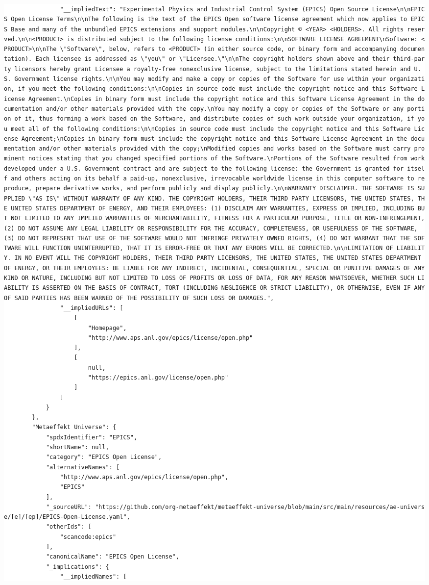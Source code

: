                     "__impliedText": "Experimental Physics and Industrial Control System (EPICS) Open Source License\n\nEPICS Open License Terms\n\nThe following is the text of the EPICS Open software license agreement which now applies to EPICS Base and many of the unbundled EPICS extensions and support modules.\n\nCopyright © <YEAR> <HOLDERS>. All rights reserved.\n\n<PRODUCT> is distributed subject to the following license conditions:\n\nSOFTWARE LICENSE AGREEMENT\nSoftware: <PRODUCT>\n\nThe \"Software\", below, refers to <PRODUCT> (in either source code, or binary form and accompanying documentation). Each licensee is addressed as \"you\" or \"Licensee.\"\n\nThe copyright holders shown above and their third-party licensors hereby grant Licensee a royalty-free nonexclusive license, subject to the limitations stated herein and U.S. Government license rights.\n\nYou may modify and make a copy or copies of the Software for use within your organization, if you meet the following conditions:\n\nCopies in source code must include the copyright notice and this Software License Agreement.\nCopies in binary form must include the copyright notice and this Software License Agreement in the documentation and/or other materials provided with the copy.\nYou may modify a copy or copies of the Software or any portion of it, thus forming a work based on the Software, and distribute copies of such work outside your organization, if you meet all of the following conditions:\n\nCopies in source code must include the copyright notice and this Software License Agreement;\nCopies in binary form must include the copyright notice and this Software License Agreement in the documentation and/or other materials provided with the copy;\nModified copies and works based on the Software must carry prominent notices stating that you changed specified portions of the Software.\nPortions of the Software resulted from work developed under a U.S. Government contract and are subject to the following license: the Government is granted for itself and others acting on its behalf a paid-up, nonexclusive, irrevocable worldwide license in this computer software to reproduce, prepare derivative works, and perform publicly and display publicly.\n\nWARRANTY DISCLAIMER. THE SOFTWARE IS SUPPLIED \"AS IS\" WITHOUT WARRANTY OF ANY KIND. THE COPYRIGHT HOLDERS, THEIR THIRD PARTY LICENSORS, THE UNITED STATES, THE UNITED STATES DEPARTMENT OF ENERGY, AND THEIR EMPLOYEES: (1) DISCLAIM ANY WARRANTIES, EXPRESS OR IMPLIED, INCLUDING BUT NOT LIMITED TO ANY IMPLIED WARRANTIES OF MERCHANTABILITY, FITNESS FOR A PARTICULAR PURPOSE, TITLE OR NON-INFRINGEMENT, (2) DO NOT ASSUME ANY LEGAL LIABILITY OR RESPONSIBILITY FOR THE ACCURACY, COMPLETENESS, OR USEFULNESS OF THE SOFTWARE, (3) DO NOT REPRESENT THAT USE OF THE SOFTWARE WOULD NOT INFRINGE PRIVATELY OWNED RIGHTS, (4) DO NOT WARRANT THAT THE SOFTWARE WILL FUNCTION UNINTERRUPTED, THAT IT IS ERROR-FREE OR THAT ANY ERRORS WILL BE CORRECTED.\n\nLIMITATION OF LIABILITY. IN NO EVENT WILL THE COPYRIGHT HOLDERS, THEIR THIRD PARTY LICENSORS, THE UNITED STATES, THE UNITED STATES DEPARTMENT OF ENERGY, OR THEIR EMPLOYEES: BE LIABLE FOR ANY INDIRECT, INCIDENTAL, CONSEQUENTIAL, SPECIAL OR PUNITIVE DAMAGES OF ANY KIND OR NATURE, INCLUDING BUT NOT LIMITED TO LOSS OF PROFITS OR LOSS OF DATA, FOR ANY REASON WHATSOEVER, WHETHER SUCH LIABILITY IS ASSERTED ON THE BASIS OF CONTRACT, TORT (INCLUDING NEGLIGENCE OR STRICT LIABILITY), OR OTHERWISE, EVEN IF ANY OF SAID PARTIES HAS BEEN WARNED OF THE POSSIBILITY OF SUCH LOSS OR DAMAGES.",
                    "__impliedURLs": [
                        [
                            "Homepage",
                            "http://www.aps.anl.gov/epics/license/open.php"
                        ],
                        [
                            null,
                            "https://epics.anl.gov/license/open.php"
                        ]
                    ]
                }
            },
            "Metaeffekt Universe": {
                "spdxIdentifier": "EPICS",
                "shortName": null,
                "category": "EPICS Open License",
                "alternativeNames": [
                    "http://www.aps.anl.gov/epics/license/open.php",
                    "EPICS"
                ],
                "_sourceURL": "https://github.com/org-metaeffekt/metaeffekt-universe/blob/main/src/main/resources/ae-universe/[e]/[ep]/EPICS-Open-License.yaml",
                "otherIds": [
                    "scancode:epics"
                ],
                "canonicalName": "EPICS Open License",
                "_implications": {
                    "__impliedNames": [
